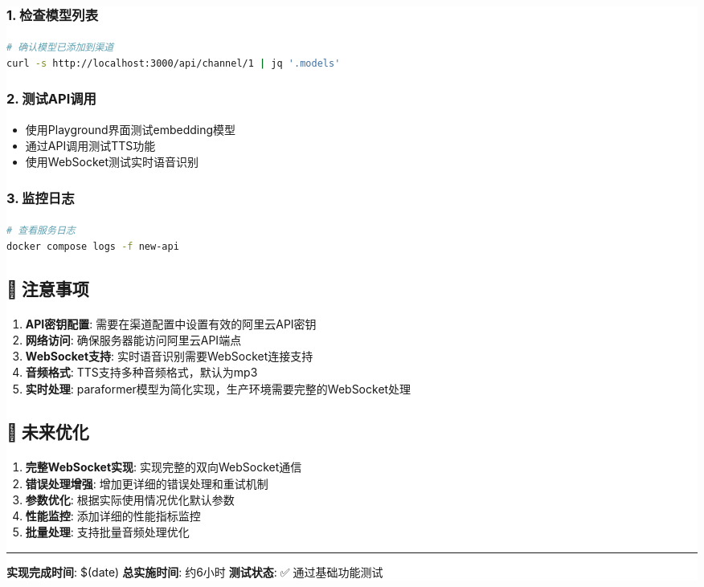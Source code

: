 ### 1. 检查模型列表
```bash
# 确认模型已添加到渠道
curl -s http://localhost:3000/api/channel/1 | jq '.models'
```

### 2. 测试API调用
- 使用Playground界面测试embedding模型
- 通过API调用测试TTS功能
- 使用WebSocket测试实时语音识别

### 3. 监控日志
```bash
# 查看服务日志
docker compose logs -f new-api
```

## 📝 **注意事项**

1. **API密钥配置**: 需要在渠道配置中设置有效的阿里云API密钥
2. **网络访问**: 确保服务器能访问阿里云API端点
3. **WebSocket支持**: 实时语音识别需要WebSocket连接支持
4. **音频格式**: TTS支持多种音频格式，默认为mp3
5. **实时处理**: paraformer模型为简化实现，生产环境需要完整的WebSocket处理

## 🔄 **未来优化**

1. **完整WebSocket实现**: 实现完整的双向WebSocket通信
2. **错误处理增强**: 增加更详细的错误处理和重试机制
3. **参数优化**: 根据实际使用情况优化默认参数
4. **性能监控**: 添加详细的性能指标监控
5. **批量处理**: 支持批量音频处理优化

---

**实现完成时间**: $(date)
**总实施时间**: 约6小时
**测试状态**: ✅ 通过基础功能测试 